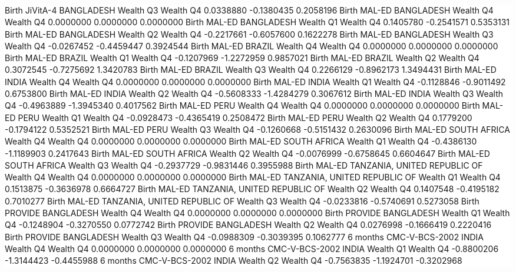 Birth       JiVitA-4         BANGLADESH                     Wealth Q3            Wealth Q4          0.0338880   -0.1380435    0.2058196
Birth       MAL-ED           BANGLADESH                     Wealth Q4            Wealth Q4          0.0000000    0.0000000    0.0000000
Birth       MAL-ED           BANGLADESH                     Wealth Q1            Wealth Q4          0.1405780   -0.2541571    0.5353131
Birth       MAL-ED           BANGLADESH                     Wealth Q2            Wealth Q4         -0.2217661   -0.6057600    0.1622278
Birth       MAL-ED           BANGLADESH                     Wealth Q3            Wealth Q4         -0.0267452   -0.4459447    0.3924544
Birth       MAL-ED           BRAZIL                         Wealth Q4            Wealth Q4          0.0000000    0.0000000    0.0000000
Birth       MAL-ED           BRAZIL                         Wealth Q1            Wealth Q4         -0.1207969   -1.2272959    0.9857021
Birth       MAL-ED           BRAZIL                         Wealth Q2            Wealth Q4          0.3072545   -0.7275692    1.3420783
Birth       MAL-ED           BRAZIL                         Wealth Q3            Wealth Q4          0.2266129   -0.8962173    1.3494431
Birth       MAL-ED           INDIA                          Wealth Q4            Wealth Q4          0.0000000    0.0000000    0.0000000
Birth       MAL-ED           INDIA                          Wealth Q1            Wealth Q4         -0.1128846   -0.9011492    0.6753800
Birth       MAL-ED           INDIA                          Wealth Q2            Wealth Q4         -0.5608333   -1.4284279    0.3067612
Birth       MAL-ED           INDIA                          Wealth Q3            Wealth Q4         -0.4963889   -1.3945340    0.4017562
Birth       MAL-ED           PERU                           Wealth Q4            Wealth Q4          0.0000000    0.0000000    0.0000000
Birth       MAL-ED           PERU                           Wealth Q1            Wealth Q4         -0.0928473   -0.4365419    0.2508472
Birth       MAL-ED           PERU                           Wealth Q2            Wealth Q4          0.1779200   -0.1794122    0.5352521
Birth       MAL-ED           PERU                           Wealth Q3            Wealth Q4         -0.1260668   -0.5151432    0.2630096
Birth       MAL-ED           SOUTH AFRICA                   Wealth Q4            Wealth Q4          0.0000000    0.0000000    0.0000000
Birth       MAL-ED           SOUTH AFRICA                   Wealth Q1            Wealth Q4         -0.4386130   -1.1189903    0.2417643
Birth       MAL-ED           SOUTH AFRICA                   Wealth Q2            Wealth Q4         -0.0076999   -0.6758645    0.6604647
Birth       MAL-ED           SOUTH AFRICA                   Wealth Q3            Wealth Q4         -0.2937729   -0.9831446    0.3955988
Birth       MAL-ED           TANZANIA, UNITED REPUBLIC OF   Wealth Q4            Wealth Q4          0.0000000    0.0000000    0.0000000
Birth       MAL-ED           TANZANIA, UNITED REPUBLIC OF   Wealth Q1            Wealth Q4          0.1513875   -0.3636978    0.6664727
Birth       MAL-ED           TANZANIA, UNITED REPUBLIC OF   Wealth Q2            Wealth Q4          0.1407548   -0.4195182    0.7010277
Birth       MAL-ED           TANZANIA, UNITED REPUBLIC OF   Wealth Q3            Wealth Q4         -0.0233816   -0.5740691    0.5273058
Birth       PROVIDE          BANGLADESH                     Wealth Q4            Wealth Q4          0.0000000    0.0000000    0.0000000
Birth       PROVIDE          BANGLADESH                     Wealth Q1            Wealth Q4         -0.1248904   -0.3270550    0.0772742
Birth       PROVIDE          BANGLADESH                     Wealth Q2            Wealth Q4          0.0276998   -0.1666419    0.2220416
Birth       PROVIDE          BANGLADESH                     Wealth Q3            Wealth Q4         -0.0988309   -0.3039395    0.1062777
6 months    CMC-V-BCS-2002   INDIA                          Wealth Q4            Wealth Q4          0.0000000    0.0000000    0.0000000
6 months    CMC-V-BCS-2002   INDIA                          Wealth Q1            Wealth Q4         -0.8800206   -1.3144423   -0.4455988
6 months    CMC-V-BCS-2002   INDIA                          Wealth Q2            Wealth Q4         -0.7563835   -1.1924701   -0.3202968